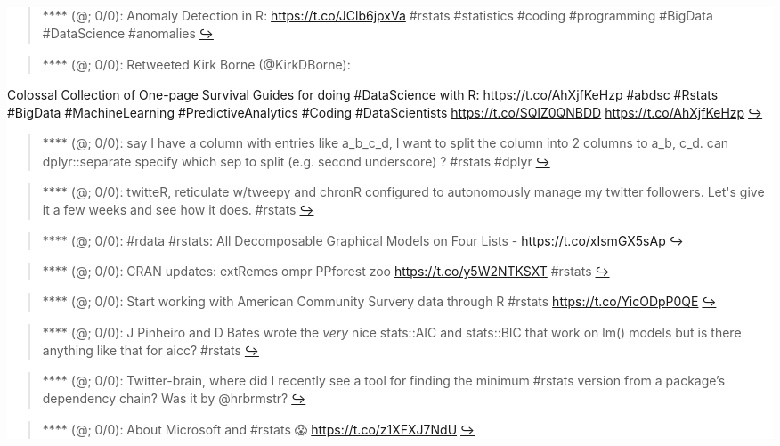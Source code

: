 


> **** (@; 0/0): Anomaly Detection in R: https://t.co/JClb6jpxVa
#rstats #statistics #coding #programming #BigData #DataScience #anomalies  [&#8618;](https://twitter.com/dataandme/status/1006262887189491713)




> **** (@; 0/0): Retweeted Kirk Borne (@KirkDBorne):
>
Colossal Collection of One-page Survival Guides for doing #DataScience with R: https://t.co/AhXjfKeHzp #abdsc #Rstats #BigData #MachineLearning #PredictiveAnalytics #Coding #DataScientists https://t.co/SQlZ0QNBDD https://t.co/AhXjfKeHzp  [&#8618;](https://twitter.com/dataandme/status/1006262836744654848)




> **** (@; 0/0): say I have a column with entries like a_b_c_d, I want to split the column into 2 columns to a_b,  c_d. can dplyr::separate specify which sep to split (e.g. second underscore) ? #rstats #dplyr  [&#8618;](https://twitter.com/dataandme/status/1006257669563473921)




> **** (@; 0/0): twitteR, reticulate w/tweepy and chronR configured to autonomously manage my twitter followers.  Let's give it a few weeks and see how it does. #rstats  [&#8618;](https://twitter.com/dataandme/status/1006252509755629570)




> **** (@; 0/0): #rdata #rstats: All Decomposable Graphical Models on Four Lists - https://t.co/xIsmGX5sAp  [&#8618;](https://twitter.com/dataandme/status/1006250558955642881)




> **** (@; 0/0): CRAN updates: extRemes ompr PPforest zoo https://t.co/y5W2NTKSXT #rstats  [&#8618;](https://twitter.com/dataandme/status/1006250283226279936)




> **** (@; 0/0): Start working with American Community Survery data through R #rstats https://t.co/YicODpP0QE  [&#8618;](https://twitter.com/dataandme/status/1006246799932346368)




> **** (@; 0/0): J Pinheiro and D Bates wrote the *very* nice stats::AIC and stats::BIC that work on lm() models but is there anything like that for aicc? #rstats  [&#8618;](https://twitter.com/dataandme/status/1006244574057107458)




> **** (@; 0/0): Twitter-brain, where did I recently see a tool for finding the minimum #rstats version from a package’s dependency chain? Was it by @hrbrmstr?  [&#8618;](https://twitter.com/dataandme/status/1006239448626057218)




> **** (@; 0/0): About Microsoft and #rstats 😱 https://t.co/z1XFXJ7NdU  [&#8618;](https://twitter.com/dataandme/status/1006238749313904642)
